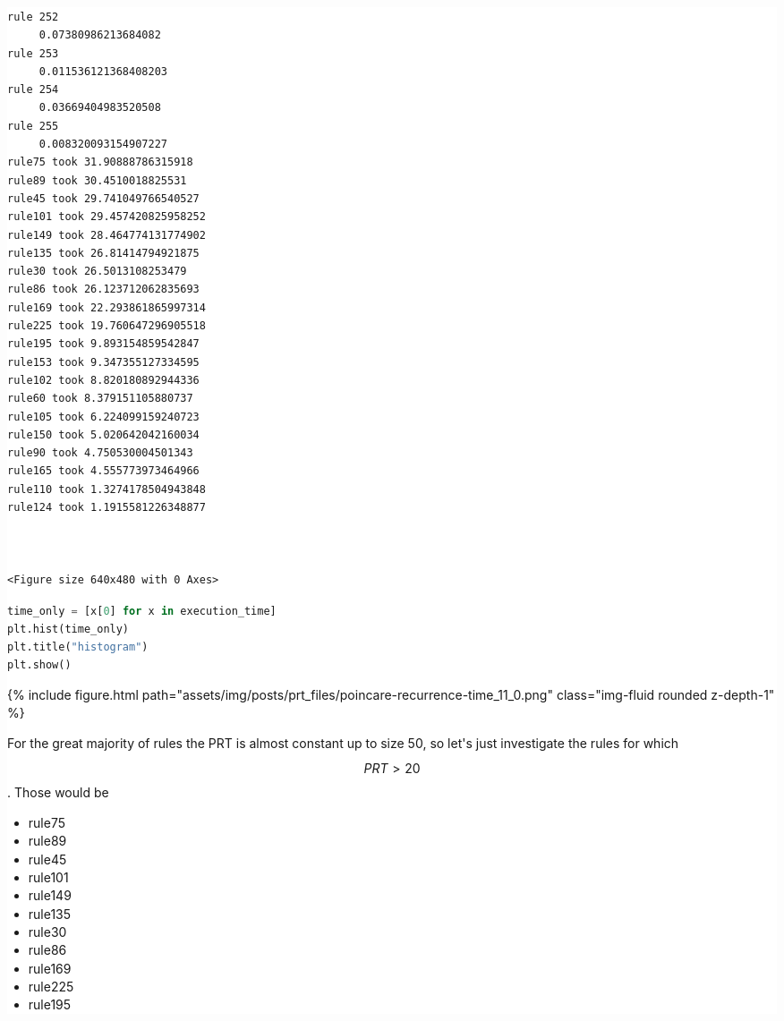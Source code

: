     rule 252
    	 0.07380986213684082
    rule 253
    	 0.011536121368408203
    rule 254
    	 0.03669404983520508
    rule 255
    	 0.008320093154907227
    rule75 took 31.90888786315918
    rule89 took 30.4510018825531
    rule45 took 29.741049766540527
    rule101 took 29.457420825958252
    rule149 took 28.464774131774902
    rule135 took 26.81414794921875
    rule30 took 26.5013108253479
    rule86 took 26.123712062835693
    rule169 took 22.293861865997314
    rule225 took 19.760647296905518
    rule195 took 9.893154859542847
    rule153 took 9.347355127334595
    rule102 took 8.820180892944336
    rule60 took 8.379151105880737
    rule105 took 6.224099159240723
    rule150 took 5.020642042160034
    rule90 took 4.750530004501343
    rule165 took 4.555773973464966
    rule110 took 1.3274178504943848
    rule124 took 1.1915581226348877



    <Figure size 640x480 with 0 Axes>



```python
time_only = [x[0] for x in execution_time]
plt.hist(time_only)
plt.title("histogram")
plt.show()
```



{% include figure.html path="assets/img/posts/prt_files/poincare-recurrence-time_11_0.png" class="img-fluid rounded z-depth-1" %}



For the great majority of rules the PRT is almost constant up to size 50, so let's just investigate the rules for which $$PRT > 20$$. Those would be
- rule75
- rule89
- rule45
- rule101
- rule149
- rule135
- rule30
- rule86
- rule169
- rule225
- rule195

